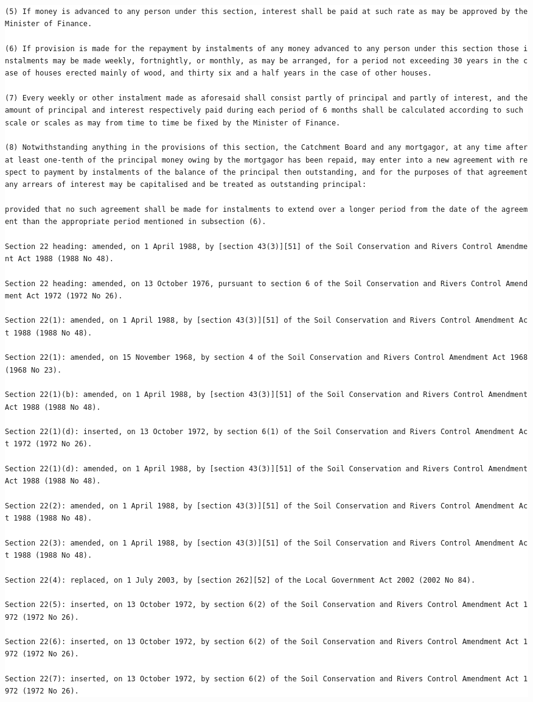     (5) If money is advanced to any person under this section, interest shall be paid at such rate as may be approved by the Minister of Finance.
    
    (6) If provision is made for the repayment by instalments of any money advanced to any person under this section those instalments may be made weekly, fortnightly, or monthly, as may be arranged, for a period not exceeding 30 years in the case of houses erected mainly of wood, and thirty six and a half years in the case of other houses.
    
    (7) Every weekly or other instalment made as aforesaid shall consist partly of principal and partly of interest, and the amount of principal and interest respectively paid during each period of 6 months shall be calculated according to such scale or scales as may from time to time be fixed by the Minister of Finance.
    
    (8) Notwithstanding anything in the provisions of this section, the Catchment Board and any mortgagor, at any time after at least one-tenth of the principal money owing by the mortgagor has been repaid, may enter into a new agreement with respect to payment by instalments of the balance of the principal then outstanding, and for the purposes of that agreement any arrears of interest may be capitalised and be treated as outstanding principal:
    
    provided that no such agreement shall be made for instalments to extend over a longer period from the date of the agreement than the appropriate period mentioned in subsection (6).
    
    Section 22 heading: amended, on 1 April 1988, by [section 43(3)][51] of the Soil Conservation and Rivers Control Amendment Act 1988 (1988 No 48).
    
    Section 22 heading: amended, on 13 October 1976, pursuant to section 6 of the Soil Conservation and Rivers Control Amendment Act 1972 (1972 No 26).
    
    Section 22(1): amended, on 1 April 1988, by [section 43(3)][51] of the Soil Conservation and Rivers Control Amendment Act 1988 (1988 No 48).
    
    Section 22(1): amended, on 15 November 1968, by section 4 of the Soil Conservation and Rivers Control Amendment Act 1968 (1968 No 23).
    
    Section 22(1)(b): amended, on 1 April 1988, by [section 43(3)][51] of the Soil Conservation and Rivers Control Amendment Act 1988 (1988 No 48).
    
    Section 22(1)(d): inserted, on 13 October 1972, by section 6(1) of the Soil Conservation and Rivers Control Amendment Act 1972 (1972 No 26).
    
    Section 22(1)(d): amended, on 1 April 1988, by [section 43(3)][51] of the Soil Conservation and Rivers Control Amendment Act 1988 (1988 No 48).
    
    Section 22(2): amended, on 1 April 1988, by [section 43(3)][51] of the Soil Conservation and Rivers Control Amendment Act 1988 (1988 No 48).
    
    Section 22(3): amended, on 1 April 1988, by [section 43(3)][51] of the Soil Conservation and Rivers Control Amendment Act 1988 (1988 No 48).
    
    Section 22(4): replaced, on 1 July 2003, by [section 262][52] of the Local Government Act 2002 (2002 No 84).
    
    Section 22(5): inserted, on 13 October 1972, by section 6(2) of the Soil Conservation and Rivers Control Amendment Act 1972 (1972 No 26).
    
    Section 22(6): inserted, on 13 October 1972, by section 6(2) of the Soil Conservation and Rivers Control Amendment Act 1972 (1972 No 26).
    
    Section 22(7): inserted, on 13 October 1972, by section 6(2) of the Soil Conservation and Rivers Control Amendment Act 1972 (1972 No 26).
    

[0]: http://www.legislation.govt.nz/act/public/1947/0045/latest/link.aspx?id=DLM195466
[1]: http://www.legislation.govt.nz/act/public/1947/0045/latest/whole.html#DLM244644
[2]: http://www.legislation.govt.nz/act/public/1947/0045/latest/whole.html#DLM244646
[3]: http://www.legislation.govt.nz/act/public/1947/0045/latest/whole.html#DLM4505301
[4]: http://www.legislation.govt.nz/act/public/1947/0045/latest/whole.html#DLM244647
[5]: http://www.legislation.govt.nz/act/public/1947/0045/latest/whole.html#DLM244648
[6]: http://www.legislation.govt.nz/act/public/1947/0045/latest/whole.html#DLM244649
[7]: http://www.legislation.govt.nz/act/public/1947/0045/latest/whole.html#DLM244650
[8]: http://www.legislation.govt.nz/act/public/1947/0045/latest/whole.html#DLM244651
[9]: http://www.legislation.govt.nz/act/public/1947/0045/latest/whole.html#DLM244652
[10]: http://www.legislation.govt.nz/act/public/1947/0045/latest/whole.html#DLM244653
[11]: http://www.legislation.govt.nz/act/public/1947/0045/latest/whole.html#DLM244654
[12]: http://www.legislation.govt.nz/act/public/1947/0045/latest/whole.html#DLM244655
[13]: http://www.legislation.govt.nz/act/public/1947/0045/latest/whole.html#DLM244656
[14]: http://www.legislation.govt.nz/act/public/1947/0045/latest/whole.html#DLM244657
[15]: http://www.legislation.govt.nz/act/public/1947/0045/latest/whole.html#DLM4505311
[16]: http://www.legislation.govt.nz/act/public/1947/0045/latest/whole.html#DLM244658
[17]: http://www.legislation.govt.nz/act/public/1947/0045/latest/whole.html#DLM244659
[18]: http://www.legislation.govt.nz/act/public/1947/0045/latest/whole.html#DLM244660
[19]: http://www.legislation.govt.nz/act/public/1947/0045/latest/whole.html#DLM244661
[20]: http://www.legislation.govt.nz/act/public/1947/0045/latest/whole.html#DLM244662
[21]: http://www.legislation.govt.nz/act/public/1947/0045/latest/whole.html#DLM244663
[22]: http://www.legislation.govt.nz/act/public/1947/0045/latest/whole.html#DLM4505319
[23]: http://www.legislation.govt.nz/act/public/1947/0045/latest/whole.html#DLM244664
[24]: http://www.legislation.govt.nz/act/public/1947/0045/latest/whole.html#DLM244665
[25]: http://www.legislation.govt.nz/act/public/1947/0045/latest/whole.html#DLM244666
[26]: http://www.legislation.govt.nz/act/public/1947/0045/latest/whole.html#DLM244667
[27]: http://www.legislation.govt.nz/act/public/1947/0045/latest/whole.html#DLM244672
[28]: http://www.legislation.govt.nz/act/public/1947/0045/latest/whole.html#DLM4505327
[29]: http://www.legislation.govt.nz/act/public/1947/0045/latest/whole.html#DLM244673
[30]: http://www.legislation.govt.nz/act/public/1947/0045/latest/whole.html#DLM244674
[31]: http://www.legislation.govt.nz/act/public/1947/0045/latest/whole.html#DLM244675
[32]: http://www.legislation.govt.nz/act/public/1947/0045/latest/whole.html#DLM244676
[33]: http://www.legislation.govt.nz/act/public/1947/0045/latest/whole.html#DLM244677
[34]: http://www.legislation.govt.nz/act/public/1947/0045/latest/whole.html#DLM244678
[35]: http://www.legislation.govt.nz/act/public/1947/0045/latest/whole.html#DLM244679
[36]: http://www.legislation.govt.nz/act/public/1947/0045/latest/whole.html#DLM4505332
[37]: http://www.legislation.govt.nz/act/public/1947/0045/latest/whole.html#DLM244682
[38]: http://www.legislation.govt.nz/act/public/1947/0045/latest/whole.html#DLM244683
[39]: http://www.legislation.govt.nz/act/public/1947/0045/latest/whole.html#DLM244684
[40]: http://www.legislation.govt.nz/act/public/1947/0045/latest/whole.html#DLM244685
[41]: http://www.legislation.govt.nz/act/public/1947/0045/latest/whole.html#DLM244686
[42]: http://www.legislation.govt.nz/act/public/1947/0045/latest/whole.html#DLM244687
[43]: http://www.legislation.govt.nz/act/public/1947/0045/latest/whole.html#DLM244688
[44]: http://www.legislation.govt.nz/act/public/1947/0045/latest/whole.html#DLM244689
[45]: http://www.legislation.govt.nz/act/public/1947/0045/latest/whole.html#DLM244690
[46]: http://www.legislation.govt.nz/act/public/1947/0045/latest/whole.html#DLM244691
[47]: http://www.legislation.govt.nz/act/public/1947/0045/latest/whole.html#DLM244693
[48]: http://www.legislation.govt.nz/act/public/1947/0045/latest/link.aspx?id=DLM255430
[49]: http://www.legislation.govt.nz/act/public/1947/0045/latest/link.aspx?id=DLM230364
[50]: http://www.legislation.govt.nz/act/public/1947/0045/latest/link.aspx?id=DLM323085
[51]: http://www.legislation.govt.nz/act/public/1947/0045/latest/link.aspx?id=DLM131667
[52]: http://www.legislation.govt.nz/act/public/1947/0045/latest/link.aspx?id=DLM174088
[53]: http://www.legislation.govt.nz/act/public/1947/0045/latest/link.aspx?id=DLM445220
[54]: http://www.legislation.govt.nz/act/public/1947/0045/latest/link.aspx?id=DLM445227
[55]: http://www.pco.parliament.govt.nz/reprints/
[56]: http://www.legislation.govt.nz/act/public/1947/0045/latest/link.aspx?id=DLM195439
[57]: http://www.pco.parliament.govt.nz/editorial-conventions/
[58]: http://www.legislation.govt.nz/act/public/1947/0045/latest/link.aspx?id=DLM195468
[59]: http://www.legislation.govt.nz/act/public/1947/0045/latest/link.aspx?id=DLM195470